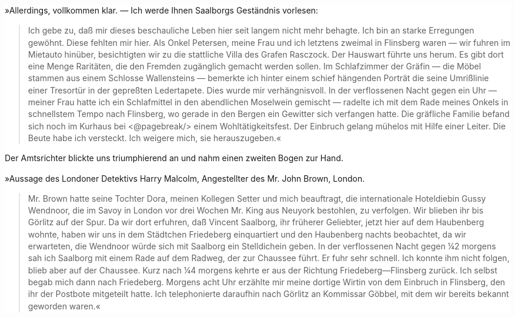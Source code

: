 »Allerdings, vollkommen klar. — Ich werde Ihnen Saalborgs
Geständnis vorlesen:

> Ich gebe zu, daß mir dieses beschauliche Leben hier
seit langem nicht mehr behagte. Ich bin an starke Erregungen
gewöhnt. Diese fehlten mir hier. Als Onkel Petersen, meine
Frau und ich letztens zweimal in Flinsberg waren — wir
fuhren im Mietauto hinüber, besichtigten wir zu die
stattliche Villa des Grafen Rasczock. Der Hauswart führte
uns herum. Es gibt dort eine Menge Raritäten, die den
Fremden zugänglich gemacht werden sollen. Im Schlafzimmer
der Gräfin — die Möbel stammen aus einem
Schlosse Wallensteins — bemerkte ich hinter einem schief
hängenden Porträt die seine Umrißlinie einer Tresortür
in der gepreßten Ledertapete. Dies wurde mir verhängnisvoll.
In der verflossenen Nacht gegen ein Uhr —
meiner Frau hatte ich ein Schlafmittel in den abendlichen
Moselwein gemischt — radelte ich mit dem Rade
meines Onkels in schnellstem Tempo nach Flinsberg, wo
gerade in den Bergen ein Gewitter sich verfangen hatte.
Die gräfliche Familie befand sich noch im Kurhaus bei
<@pagebreak/>
einem Wohltätigkeitsfest. Der Einbruch gelang mühelos mit
Hilfe einer Leiter. Die Beute habe ich versteckt. Ich
weigere mich, sie herauszugeben.«

Der Amtsrichter blickte uns triumphierend an und nahm
einen zweiten Bogen zur Hand.

»Aussage des Londoner Detektivs Harry Malcolm, Angestellter
des Mr. John Brown, London.

> Mr. Brown hatte seine Tochter Dora, meinen Kollegen
Setter und mich beauftragt, die internationale Hoteldiebin
Gussy Wendnoor, die im Savoy in London vor drei Wochen
Mr. King aus Neuyork bestohlen, zu verfolgen. Wir
blieben ihr bis Görlitz auf der Spur. Da wir dort erfuhren,
daß Vincent Saalborg, ihr früherer Geliebter, jetzt hier auf
dem Haubenberg wohnte, haben wir uns in dem Städtchen
Friedeberg einquartiert und den Haubenberg nachts beobachtet,
da wir erwarteten, die Wendnoor würde sich mit
Saalborg ein Stelldichein geben. In der verflossenen Nacht
gegen ¼2 morgens sah ich Saalborg mit einem Rade auf
dem Radweg, der zur Chaussee führt. Er fuhr sehr schnell.
Ich konnte ihm nicht folgen, blieb aber auf der Chaussee.
Kurz nach ¼4 morgens kehrte er aus der Richtung Friedeberg—Flinsberg
zurück. Ich selbst begab mich dann nach
Friedeberg. Morgens acht Uhr erzählte mir meine dortige
Wirtin von dem Einbruch in Flinsberg, den ihr der Postbote
mitgeteilt hatte. Ich telephonierte daraufhin nach Görlitz
an Kommissar Göbbel, mit dem wir bereits bekannt geworden
waren.«
